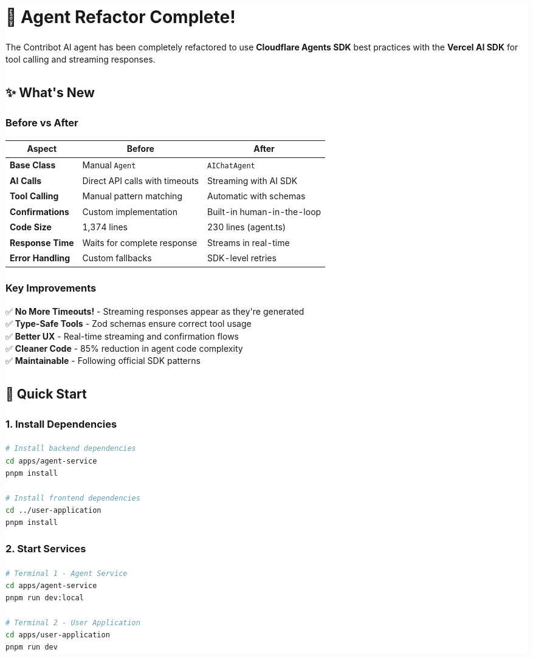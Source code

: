 # 🎉 Agent Refactor Complete!

The Contribot AI agent has been completely refactored to use **Cloudflare Agents SDK** best practices with the **Vercel AI SDK** for tool calling and streaming responses.

## ✨ What's New

### Before vs After

| Aspect             | Before                         | After                      |
| ------------------ | ------------------------------ | -------------------------- |
| **Base Class**     | Manual `Agent`                 | `AIChatAgent`              |
| **AI Calls**       | Direct API calls with timeouts | Streaming with AI SDK      |
| **Tool Calling**   | Manual pattern matching        | Automatic with schemas     |
| **Confirmations**  | Custom implementation          | Built-in human-in-the-loop |
| **Code Size**      | 1,374 lines                    | 230 lines (agent.ts)       |
| **Response Time**  | Waits for complete response    | Streams in real-time       |
| **Error Handling** | Custom fallbacks               | SDK-level retries          |

### Key Improvements

✅ **No More Timeouts!** - Streaming responses appear as they're generated  
✅ **Type-Safe Tools** - Zod schemas ensure correct tool usage  
✅ **Better UX** - Real-time streaming and confirmation flows  
✅ **Cleaner Code** - 85% reduction in agent code complexity  
✅ **Maintainable** - Following official SDK patterns

## 🚀 Quick Start

### 1. Install Dependencies

```bash
# Install backend dependencies
cd apps/agent-service
pnpm install

# Install frontend dependencies
cd ../user-application
pnpm install
```

### 2. Start Services

```bash
# Terminal 1 - Agent Service
cd apps/agent-service
pnpm run dev:local

# Terminal 2 - User Application
cd apps/user-application
pnpm run dev
```
